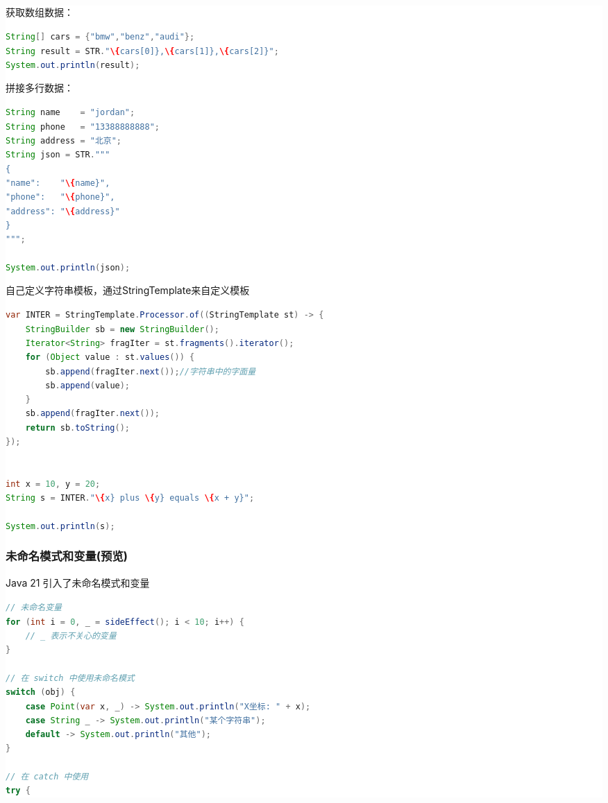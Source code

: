 

获取数组数据：

```java
String[] cars = {"bmw","benz","audi"};
String result = STR."\{cars[0]},\{cars[1]},\{cars[2]}";
System.out.println(result);
```



拼接多行数据：

```java
String name    = "jordan";
String phone   = "13388888888";
String address = "北京";
String json = STR."""
{
"name":    "\{name}",
"phone":   "\{phone}",
"address": "\{address}"
}
""";

System.out.println(json);
```



自己定义字符串模板，通过StringTemplate来自定义模板

```java
var INTER = StringTemplate.Processor.of((StringTemplate st) -> {
    StringBuilder sb = new StringBuilder();
    Iterator<String> fragIter = st.fragments().iterator();
    for (Object value : st.values()) {
        sb.append(fragIter.next());//字符串中的字面量
        sb.append(value);
    }
    sb.append(fragIter.next());
    return sb.toString();
});


int x = 10, y = 20;
String s = INTER."\{x} plus \{y} equals \{x + y}";

System.out.println(s);
```

### 未命名模式和变量(预览)

Java 21 引入了未命名模式和变量

```java
// 未命名变量  
for (int i = 0, _ = sideEffect(); i < 10; i++) {  
    // _ 表示不关心的变量  
}  
  
// 在 switch 中使用未命名模式  
switch (obj) {  
    case Point(var x, _) -> System.out.println("X坐标: " + x);  
    case String _ -> System.out.println("某个字符串");  
    default -> System.out.println("其他");  
}  
  
// 在 catch 中使用  
try {  
```